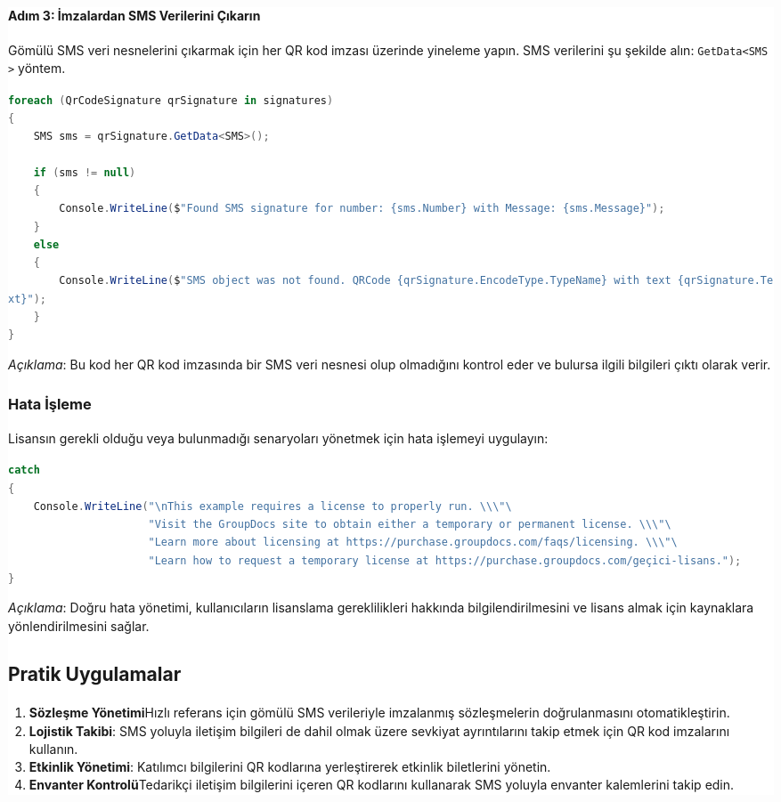 #### Adım 3: İmzalardan SMS Verilerini Çıkarın

Gömülü SMS veri nesnelerini çıkarmak için her QR kod imzası üzerinde yineleme yapın. SMS verilerini şu şekilde alın: `GetData<SMS>` yöntem.

```csharp
foreach (QrCodeSignature qrSignature in signatures)
{
    SMS sms = qrSignature.GetData<SMS>();
    
    if (sms != null)
    {
        Console.WriteLine($"Found SMS signature for number: {sms.Number} with Message: {sms.Message}");
    }
    else
    {
        Console.WriteLine($"SMS object was not found. QRCode {qrSignature.EncodeType.TypeName} with text {qrSignature.Text}");
    }
}
```
*Açıklama*: Bu kod her QR kod imzasında bir SMS veri nesnesi olup olmadığını kontrol eder ve bulursa ilgili bilgileri çıktı olarak verir.

### Hata İşleme

Lisansın gerekli olduğu veya bulunmadığı senaryoları yönetmek için hata işlemeyi uygulayın:

```csharp
catch
{
    Console.WriteLine("\nThis example requires a license to properly run. \\\"\
                      "Visit the GroupDocs site to obtain either a temporary or permanent license. \\\"\
                      "Learn more about licensing at https://purchase.groupdocs.com/faqs/licensing. \\\"\
                      "Learn how to request a temporary license at https://purchase.groupdocs.com/geçici-lisans.");
}
```
*Açıklama*: Doğru hata yönetimi, kullanıcıların lisanslama gereklilikleri hakkında bilgilendirilmesini ve lisans almak için kaynaklara yönlendirilmesini sağlar.

## Pratik Uygulamalar

1. **Sözleşme Yönetimi**Hızlı referans için gömülü SMS verileriyle imzalanmış sözleşmelerin doğrulanmasını otomatikleştirin.
2. **Lojistik Takibi**: SMS yoluyla iletişim bilgileri de dahil olmak üzere sevkiyat ayrıntılarını takip etmek için QR kod imzalarını kullanın.
3. **Etkinlik Yönetimi**: Katılımcı bilgilerini QR kodlarına yerleştirerek etkinlik biletlerini yönetin.
4. **Envanter Kontrolü**Tedarikçi iletişim bilgilerini içeren QR kodlarını kullanarak SMS yoluyla envanter kalemlerini takip edin.
